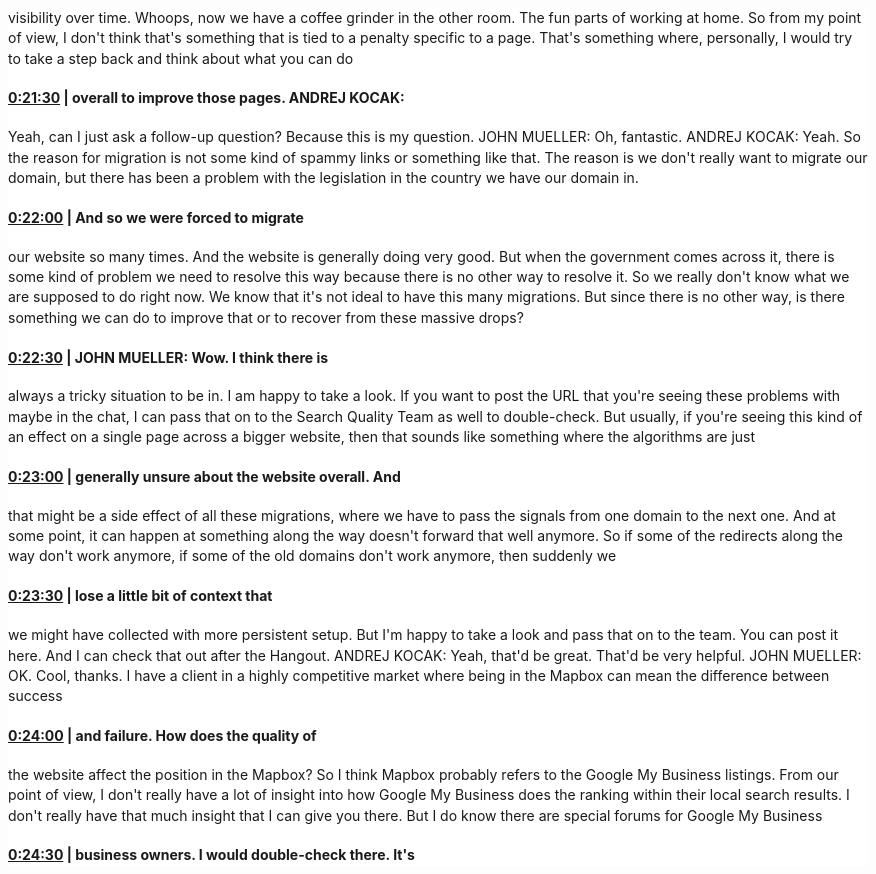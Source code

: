 visibility over time. Whoops, now we have a coffee grinder in the other room. The fun parts of working at home. So from my point of view, I don't think that's something that is tied to a penalty specific to a page. That's something where, personally, I would try to take a step back and think about what you can do  

#### [0:21:30](https://www.youtube.com/watch?v=XlVDHtDF3L8&t=1290) |  overall to improve those pages. ANDREJ KOCAK:

Yeah, can I just ask a follow-up question? Because this is my question. JOHN MUELLER: Oh, fantastic. ANDREJ KOCAK: Yeah. So the reason for migration is not some kind of spammy links or something like that. The reason is we don't really want to migrate our domain, but there has been a problem with the legislation in the country we have our domain in.  

#### [0:22:00](https://www.youtube.com/watch?v=XlVDHtDF3L8&t=1320) |  And so we were forced to migrate

our website so many times. And the website is generally doing very good. But when the government comes across it, there is some kind of problem we need to resolve this way because there is no other way to resolve it. So we really don't know what we are supposed to do right now. We know that it's not ideal to have this many migrations. But since there is no other way, is there something we can do to improve that or to recover from these massive drops?  

#### [0:22:30](https://www.youtube.com/watch?v=XlVDHtDF3L8&t=1350) |  JOHN MUELLER: Wow. I think there is

always a tricky situation to be in. I am happy to take a look. If you want to post the URL that you're seeing these problems with maybe in the chat, I can pass that on to the Search Quality Team as well to double-check. But usually, if you're seeing this kind of an effect on a single page across a bigger website, then that sounds like something where the algorithms are just  

#### [0:23:00](https://www.youtube.com/watch?v=XlVDHtDF3L8&t=1380) |  generally unsure about the website overall. And

that might be a side effect of all these migrations, where we have to pass the signals from one domain to the next one. And at some point, it can happen at something along the way doesn't forward that well anymore. So if some of the redirects along the way don't work anymore, if some of the old domains don't work anymore, then suddenly we  

#### [0:23:30](https://www.youtube.com/watch?v=XlVDHtDF3L8&t=1410) |  lose a little bit of context that

we might have collected with more persistent setup. But I'm happy to take a look and pass that on to the team. You can post it here. And I can check that out after the Hangout. ANDREJ KOCAK: Yeah, that'd be great. That'd be very helpful. JOHN MUELLER: OK. Cool, thanks. I have a client in a highly competitive market where being in the Mapbox can mean the difference between success  

#### [0:24:00](https://www.youtube.com/watch?v=XlVDHtDF3L8&t=1440) |  and failure. How does the quality of

the website affect the position in the Mapbox? So I think Mapbox probably refers to the Google My Business listings. From our point of view, I don't really have a lot of insight into how Google My Business does the ranking within their local search results. I don't really have that much insight that I can give you there. But I do know there are special forums for Google My Business  

#### [0:24:30](https://www.youtube.com/watch?v=XlVDHtDF3L8&t=1470) |  business owners. I would double-check there. It's
